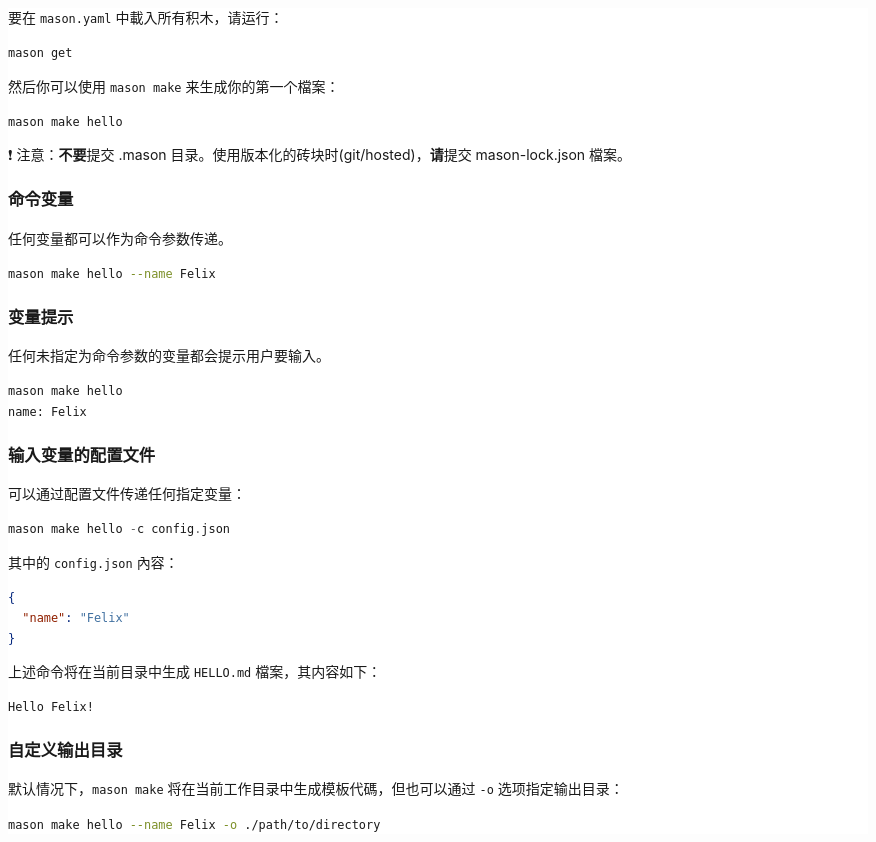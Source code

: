 要在 `mason.yaml` 中載入所有积木，请运行：
```sh
mason get
```

然后你可以使用 `mason make` 来生成你的第一个檔案：

```sh
mason make hello
```

❗ 注意：**不要**提交 .mason 目录。使用版本化的砖块时(git/hosted)，**请**提交 mason-lock.json 檔案。

### 命令变量

任何变量都可以作为命令参数传递。

```sh
mason make hello --name Felix
```

### 变量提示

任何未指定为命令参数的变量都会提示用户要输入。

```sh
mason make hello
name: Felix
```

### 输入变量的配置文件

可以通过配置文件传递任何指定变量：

```dart
mason make hello -c config.json
```

其中的 `config.json` 內容：

```json
{
  "name": "Felix"
}
```

上述命令将在当前目录中生成 `HELLO.md` 檔案，其内容如下：

```md
Hello Felix!
```

### 自定义输出目录

默认情况下，`mason make` 将在当前工作目录中生成模板代碼，但也可以通过 `-o` 选项指定输出目录：

```sh
mason make hello --name Felix -o ./path/to/directory
```
